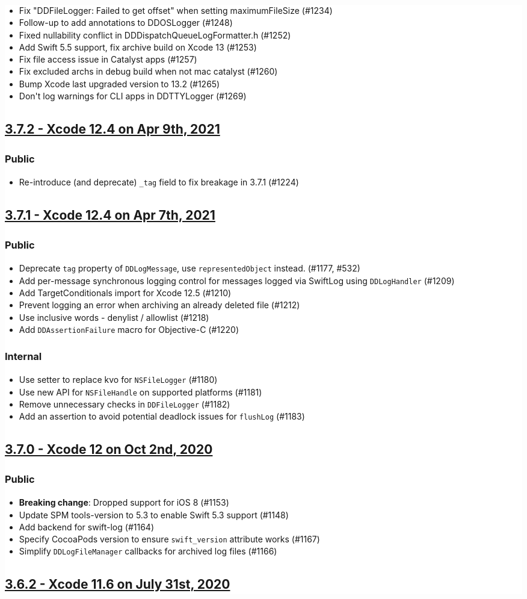 - Fix "DDFileLogger: Failed to get offset" when setting maximumFileSize (#1234)
- Follow-up to add annotations to DDOSLogger (#1248)
- Fixed nullability conflict in DDDispatchQueueLogFormatter.h (#1252)
- Add Swift 5.5 support, fix archive build on Xcode 13 (#1253)
- Fix file access issue in Catalyst apps (#1257)
- Fix excluded archs in debug build when not mac catalyst (#1260)
- Bump Xcode last upgraded version to 13.2 (#1265)
- Don't log warnings for CLI apps in DDTTYLogger (#1269)


## [3.7.2 - Xcode 12.4 on Apr 9th, 2021](https://github.com/CocoaLumberjack/CocoaLumberjack/releases/tag/3.7.2)

### Public

- Re-introduce (and deprecate) `_tag` field to fix breakage in 3.7.1 (#1224)


## [3.7.1 - Xcode 12.4 on Apr 7th, 2021](https://github.com/CocoaLumberjack/CocoaLumberjack/releases/tag/3.7.1)

### Public

- Deprecate `tag` property of `DDLogMessage`, use `representedObject` instead. (#1177, #532)
- Add per-message synchronous logging control for messages logged via SwiftLog using `DDLogHandler` (#1209)
- Add TargetConditionals import for Xcode 12.5 (#1210)
- Prevent logging an error when archiving an already deleted file (#1212)
- Use inclusive words - denylist / allowlist (#1218)
- Add `DDAssertionFailure` macro for Objective-C (#1220)

### Internal

- Use setter to replace kvo for `NSFileLogger` (#1180)
- Use new API for `NSFileHandle` on supported platforms (#1181)
- Remove unnecessary checks in `DDFileLogger` (#1182)
- Add an assertion to avoid potential deadlock issues for `flushLog` (#1183)


## [3.7.0 - Xcode 12 on Oct 2nd, 2020](https://github.com/CocoaLumberjack/CocoaLumberjack/releases/tag/3.7.0)

### Public

- **Breaking change**: Dropped support for iOS 8 (#1153)
- Update SPM tools-version to 5.3 to enable Swift 5.3 support (#1148)
- Add backend for swift-log (#1164)
- Specify CocoaPods version to ensure `swift_version` attribute works (#1167)
- Simplify `DDLogFileManager` callbacks for archived log files (#1166)


## [3.6.2 - Xcode 11.6 on July 31st, 2020](https://github.com/CocoaLumberjack/CocoaLumberjack/releases/tag/3.6.2)

